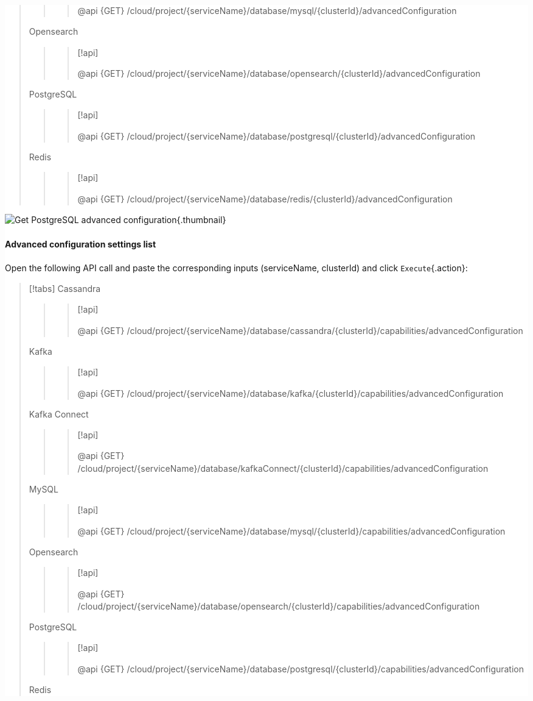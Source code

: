 >> >
>> > @api {GET} /cloud/project/{serviceName}/database/mysql/{clusterId}/advancedConfiguration
>> >
> Opensearch
>> > [!api]
>> >
>> > @api {GET} /cloud/project/{serviceName}/database/opensearch/{clusterId}/advancedConfiguration
>> >
> PostgreSQL
>> > [!api]
>> >
>> > @api {GET} /cloud/project/{serviceName}/database/postgresql/{clusterId}/advancedConfiguration
>> >
> Redis
>> > [!api]
>> >
>> > @api {GET} /cloud/project/{serviceName}/database/redis/{clusterId}/advancedConfiguration
>> >

![Get PostgreSQL advanced configuration](images/04_advanced_configuration-20220405144438289.png){.thumbnail}

#### Advanced configuration settings list

Open the following API call and paste the corresponding inputs (serviceName, clusterId) and click `Execute`{.action}:

> [!tabs]
> Cassandra
>> > [!api]
>> >
>> > @api {GET} /cloud/project/{serviceName}/database/cassandra/{clusterId}/capabilities/advancedConfiguration
>> >
> Kafka
>> > [!api]
>> >
>> > @api {GET} /cloud/project/{serviceName}/database/kafka/{clusterId}/capabilities/advancedConfiguration
>> >
> Kafka Connect
>> > [!api]
>> >
>> > @api {GET} /cloud/project/{serviceName}/database/kafkaConnect/{clusterId}/capabilities/advancedConfiguration
>> >
> MySQL
>> > [!api]
>> >
>> > @api {GET} /cloud/project/{serviceName}/database/mysql/{clusterId}/capabilities/advancedConfiguration
>> >
> Opensearch
>> > [!api]
>> >
>> > @api {GET} /cloud/project/{serviceName}/database/opensearch/{clusterId}/capabilities/advancedConfiguration
>> >
> PostgreSQL
>> > [!api]
>> >
>> > @api {GET} /cloud/project/{serviceName}/database/postgresql/{clusterId}/capabilities/advancedConfiguration
>> >
> Redis